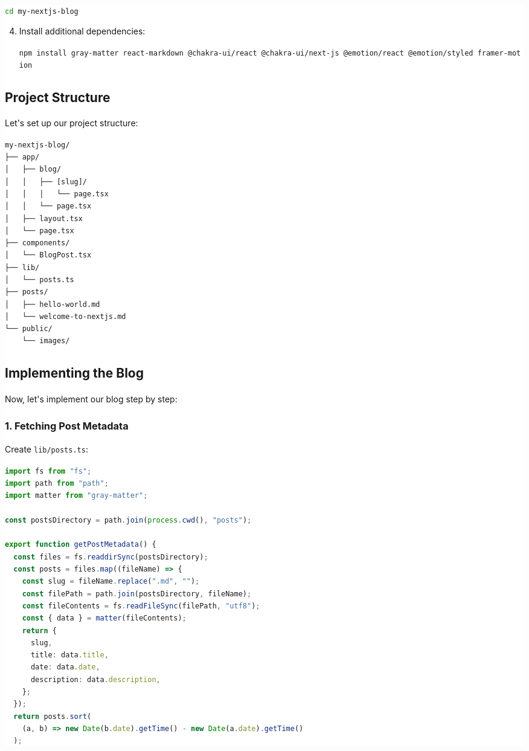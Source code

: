    ```bash
   cd my-nextjs-blog
   ```

4. Install additional dependencies:
   ```bash
   npm install gray-matter react-markdown @chakra-ui/react @chakra-ui/next-js @emotion/react @emotion/styled framer-motion
   ```

## Project Structure

Let's set up our project structure:

```
my-nextjs-blog/
├── app/
│   ├── blog/
│   │   ├── [slug]/
│   │   │   └── page.tsx
│   │   └── page.tsx
│   ├── layout.tsx
│   └── page.tsx
├── components/
│   └── BlogPost.tsx
├── lib/
│   └── posts.ts
├── posts/
│   ├── hello-world.md
│   └── welcome-to-nextjs.md
└── public/
    └── images/
```

## Implementing the Blog

Now, let's implement our blog step by step:

### 1. Fetching Post Metadata

Create `lib/posts.ts`:

```typescript
import fs from "fs";
import path from "path";
import matter from "gray-matter";

const postsDirectory = path.join(process.cwd(), "posts");

export function getPostMetadata() {
  const files = fs.readdirSync(postsDirectory);
  const posts = files.map((fileName) => {
    const slug = fileName.replace(".md", "");
    const filePath = path.join(postsDirectory, fileName);
    const fileContents = fs.readFileSync(filePath, "utf8");
    const { data } = matter(fileContents);
    return {
      slug,
      title: data.title,
      date: data.date,
      description: data.description,
    };
  });
  return posts.sort(
    (a, b) => new Date(b.date).getTime() - new Date(a.date).getTime()
  );
```